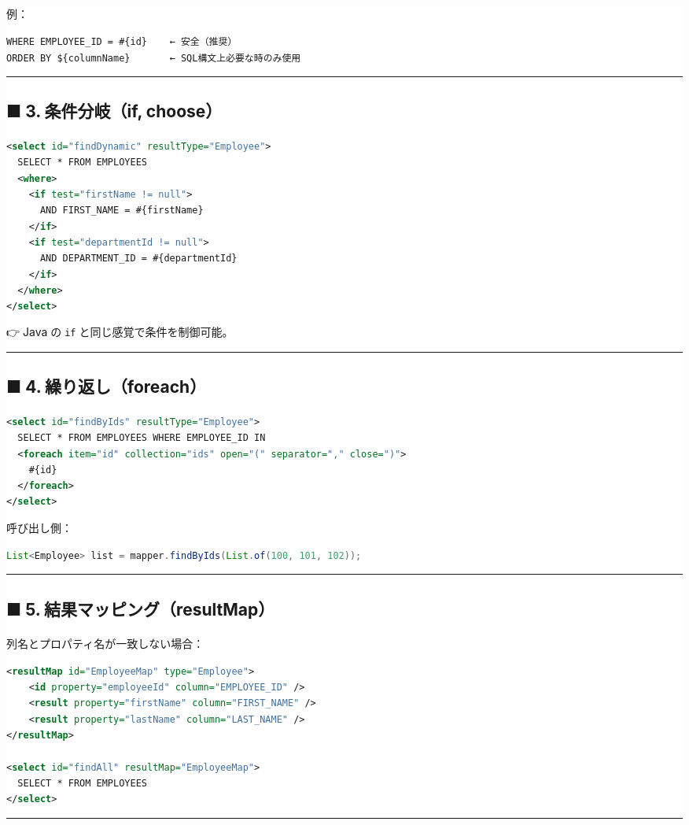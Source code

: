 例：

```xml
WHERE EMPLOYEE_ID = #{id}    ← 安全（推奨）
ORDER BY ${columnName}       ← SQL構文上必要な時のみ使用
```

---

## ■ 3. 条件分岐（if, choose）

```xml
<select id="findDynamic" resultType="Employee">
  SELECT * FROM EMPLOYEES
  <where>
    <if test="firstName != null">
      AND FIRST_NAME = #{firstName}
    </if>
    <if test="departmentId != null">
      AND DEPARTMENT_ID = #{departmentId}
    </if>
  </where>
</select>
```

👉 Java の `if` と同じ感覚で条件を制御可能。

---

## ■ 4. 繰り返し（foreach）

```xml
<select id="findByIds" resultType="Employee">
  SELECT * FROM EMPLOYEES WHERE EMPLOYEE_ID IN
  <foreach item="id" collection="ids" open="(" separator="," close=")">
    #{id}
  </foreach>
</select>
```

呼び出し側：

```java
List<Employee> list = mapper.findByIds(List.of(100, 101, 102));
```

---

## ■ 5. 結果マッピング（resultMap）

列名とプロパティ名が一致しない場合：

```xml
<resultMap id="EmployeeMap" type="Employee">
    <id property="employeeId" column="EMPLOYEE_ID" />
    <result property="firstName" column="FIRST_NAME" />
    <result property="lastName" column="LAST_NAME" />
</resultMap>

<select id="findAll" resultMap="EmployeeMap">
  SELECT * FROM EMPLOYEES
</select>
```

---